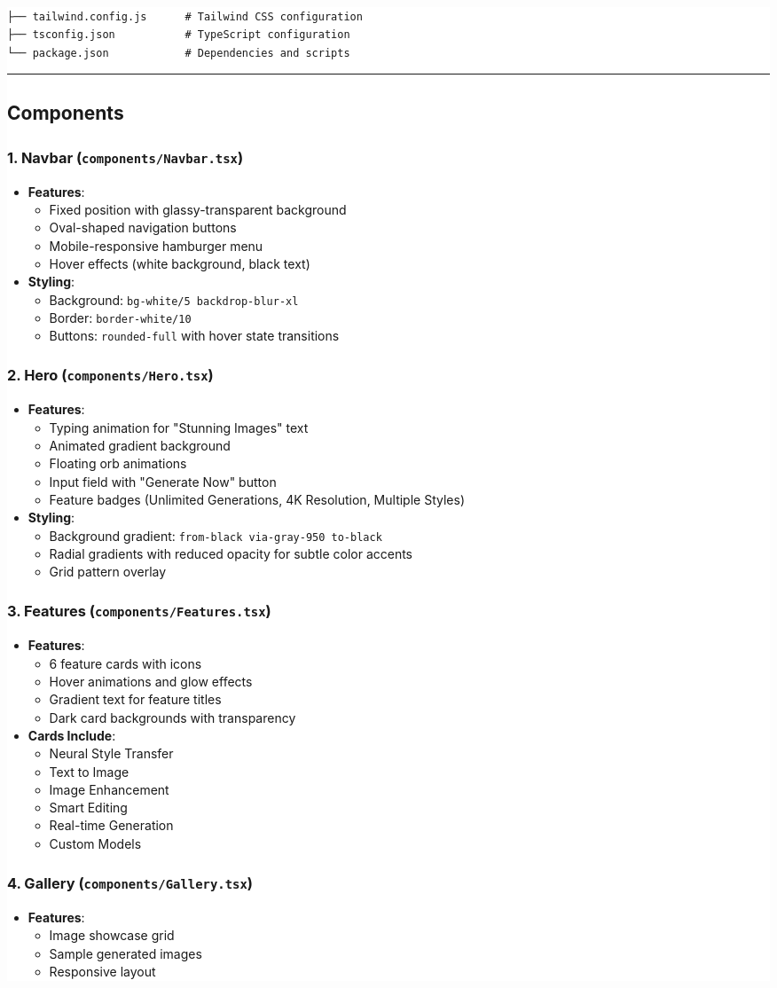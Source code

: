 ```
├── tailwind.config.js      # Tailwind CSS configuration
├── tsconfig.json           # TypeScript configuration
└── package.json            # Dependencies and scripts
```

---

## Components

### 1. **Navbar** (`components/Navbar.tsx`)
- **Features**:
  - Fixed position with glassy-transparent background
  - Oval-shaped navigation buttons
  - Mobile-responsive hamburger menu
  - Hover effects (white background, black text)
- **Styling**:
  - Background: `bg-white/5 backdrop-blur-xl`
  - Border: `border-white/10`
  - Buttons: `rounded-full` with hover state transitions

### 2. **Hero** (`components/Hero.tsx`)
- **Features**:
  - Typing animation for "Stunning Images" text
  - Animated gradient background
  - Floating orb animations
  - Input field with "Generate Now" button
  - Feature badges (Unlimited Generations, 4K Resolution, Multiple Styles)
- **Styling**:
  - Background gradient: `from-black via-gray-950 to-black`
  - Radial gradients with reduced opacity for subtle color accents
  - Grid pattern overlay

### 3. **Features** (`components/Features.tsx`)
- **Features**:
  - 6 feature cards with icons
  - Hover animations and glow effects
  - Gradient text for feature titles
  - Dark card backgrounds with transparency
- **Cards Include**:
  - Neural Style Transfer
  - Text to Image
  - Image Enhancement
  - Smart Editing
  - Real-time Generation
  - Custom Models

### 4. **Gallery** (`components/Gallery.tsx`)
- **Features**:
  - Image showcase grid
  - Sample generated images
  - Responsive layout
